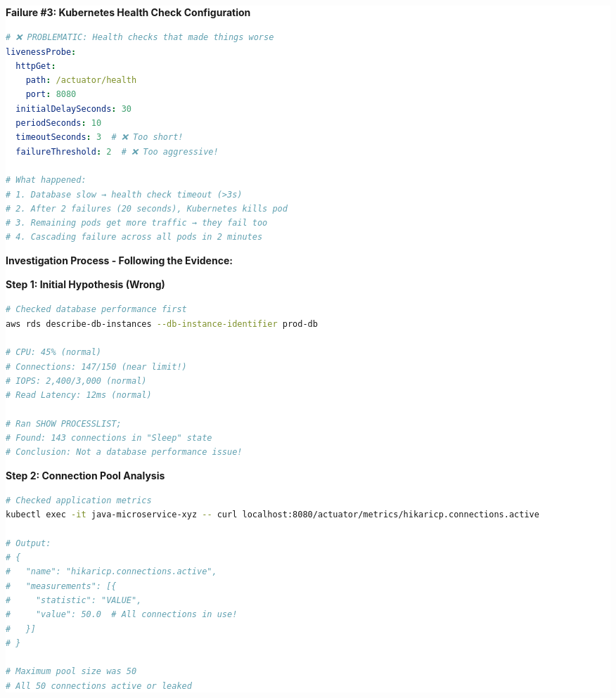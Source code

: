 **Failure #3: Kubernetes Health Check Configuration**

```yaml
# ❌ PROBLEMATIC: Health checks that made things worse
livenessProbe:
  httpGet:
    path: /actuator/health
    port: 8080
  initialDelaySeconds: 30
  periodSeconds: 10
  timeoutSeconds: 3  # ❌ Too short!
  failureThreshold: 2  # ❌ Too aggressive!

# What happened:
# 1. Database slow → health check timeout (>3s)
# 2. After 2 failures (20 seconds), Kubernetes kills pod
# 3. Remaining pods get more traffic → they fail too
# 4. Cascading failure across all pods in 2 minutes
```

**Investigation Process - Following the Evidence:**

**Step 1: Initial Hypothesis (Wrong)**

```bash
# Checked database performance first
aws rds describe-db-instances --db-instance-identifier prod-db

# CPU: 45% (normal)
# Connections: 147/150 (near limit!)
# IOPS: 2,400/3,000 (normal)
# Read Latency: 12ms (normal)

# Ran SHOW PROCESSLIST;
# Found: 143 connections in "Sleep" state
# Conclusion: Not a database performance issue!
```

**Step 2: Connection Pool Analysis**

```bash
# Checked application metrics
kubectl exec -it java-microservice-xyz -- curl localhost:8080/actuator/metrics/hikaricp.connections.active

# Output:
# {
#   "name": "hikaricp.connections.active",
#   "measurements": [{
#     "statistic": "VALUE",
#     "value": 50.0  # All connections in use!
#   }]
# }

# Maximum pool size was 50
# All 50 connections active or leaked
```
